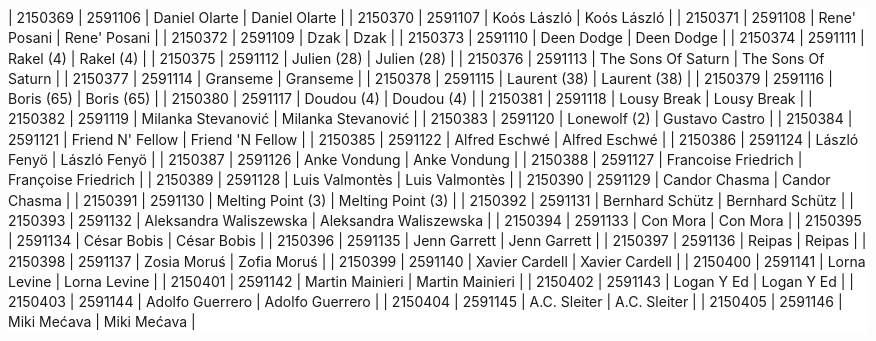 | 2150369 | 2591106 | Daniel Olarte | Daniel Olarte |
| 2150370 | 2591107 | Koós László | Koós László |
| 2150371 | 2591108 | Rene' Posani | Rene' Posani |
| 2150372 | 2591109 | Dzak | Dzak |
| 2150373 | 2591110 | Deen Dodge | Deen Dodge |
| 2150374 | 2591111 | Rakel (4) | Rakel (4) |
| 2150375 | 2591112 | Julien (28) | Julien (28) |
| 2150376 | 2591113 | The Sons Of Saturn | The Sons Of Saturn |
| 2150377 | 2591114 | Granseme | Granseme |
| 2150378 | 2591115 | Laurent (38) | Laurent (38) |
| 2150379 | 2591116 | Boris (65) | Boris (65) |
| 2150380 | 2591117 | Doudou (4) | Doudou (4) |
| 2150381 | 2591118 | Lousy Break | Lousy Break |
| 2150382 | 2591119 | Milanka Stevanović | Milanka Stevanović |
| 2150383 | 2591120 | Lonewolf (2) | Gustavo Castro |
| 2150384 | 2591121 | Friend N' Fellow | Friend 'N Fellow |
| 2150385 | 2591122 | Alfred Eschwé | Alfred Eschwé |
| 2150386 | 2591124 | László Fenyö | László Fenyö |
| 2150387 | 2591126 | Anke Vondung | Anke Vondung |
| 2150388 | 2591127 | Francoise Friedrich | Françoise Friedrich |
| 2150389 | 2591128 | Luis Valmontès | Luis Valmontès |
| 2150390 | 2591129 | Candor Chasma | Candor Chasma |
| 2150391 | 2591130 | Melting Point (3) | Melting Point (3) |
| 2150392 | 2591131 | Bernhard Schütz | Bernhard Schütz |
| 2150393 | 2591132 | Aleksandra Waliszewska | Aleksandra Waliszewska |
| 2150394 | 2591133 | Con Mora | Con Mora |
| 2150395 | 2591134 | César Bobis | César Bobis |
| 2150396 | 2591135 | Jenn Garrett | Jenn Garrett |
| 2150397 | 2591136 | Reipas | Reipas |
| 2150398 | 2591137 | Zosia Moruś | Zofia Moruś |
| 2150399 | 2591140 | Xavier Cardell | Xavier Cardell |
| 2150400 | 2591141 | Lorna Levine | Lorna Levine |
| 2150401 | 2591142 | Martin Mainieri | Martin Mainieri |
| 2150402 | 2591143 | Logan Y Ed | Logan Y Ed |
| 2150403 | 2591144 | Adolfo Guerrero | Adolfo Guerrero |
| 2150404 | 2591145 | A.C. Sleiter | A.C. Sleiter |
| 2150405 | 2591146 | Miki Mećava | Miki Mećava |